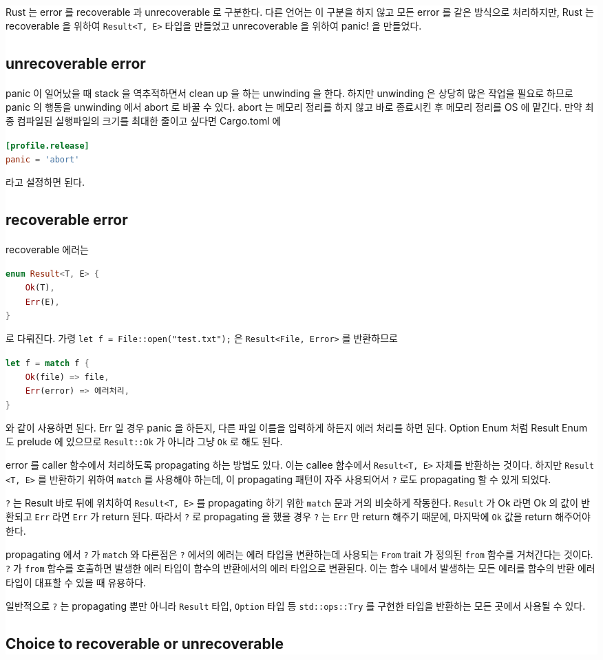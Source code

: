 Rust 는 error 를 recoverable 과 unrecoverable 로 구분한다. 다른 언어는 이 구분을 하지 않고 모든 error 를 같은 방식으로 처리하지만, Rust 는 recoverable 을 위하여 `Result<T, E>` 타입을 만들었고 unrecoverable 을 위하여 panic! 을 만들었다. 

## unrecoverable error

panic 이 일어났을 때 stack 을 역추적하면서 clean up 을 하는 unwinding 을 한다. 하지만 unwinding 은 상당히 많은 작업을 필요로 하므로 panic 의 행동을 unwinding 에서 abort 로 바꿀 수 있다. abort 는 메모리 정리를 하지 않고 바로 종료시킨 후 메모리 정리를 OS 에 맡긴다. 만약 최종 컴파일된 실행파일의 크기를 최대한 줄이고 싶다면 Cargo.toml 에 

```toml
[profile.release] 
panic = 'abort' 
```

라고 설정하면 된다.

## recoverable error

recoverable 에러는 

```rust
enum Result<T, E> { 
    Ok(T), 
    Err(E), 
} 
```

로 다뤄진다. 가령 `let f = File::open("test.txt");` 은 `Result<File, Error>` 를 반환하므로 

```rust
let f = match f {
    Ok(file) => file,
    Err(error) => 에러처리,
}
```

와 같이 사용하면 된다. Err 일 경우 panic 을 하든지, 다른 파일 이름을 입력하게 하든지 에러 처리를 하면 된다. Option Enum 처럼 Result Enum 도 prelude 에 있으므로 `Result::Ok` 가 아니라 그냥 `Ok` 로 해도 된다.

error 를 caller 함수에서 처리하도록 propagating 하는 방법도 있다. 이는 callee 함수에서 `Result<T, E>` 자체를 반환하는 것이다. 하지만 `Result<T, E>` 를 반환하기 위하여 `match` 를 사용해야 하는데, 이 propagating 패턴이 자주 사용되어서 `?` 로도 propagating 할 수 있게 되었다.

`?` 는 Result 바로 뒤에 위치하여 `Result<T, E>` 를 propagating 하기 위한 `match` 문과 거의 비슷하게 작동한다. `Result` 가 Ok 라면 Ok 의 값이 반환되고 `Err` 라면 `Err` 가 return 된다. 따라서 `?` 로 propagating 을 했을 경우 `?` 는 `Err` 만 return 해주기 때문에, 마지막에 `Ok` 값을 return 해주어야 한다.

propagating 에서 `?` 가 `match` 와 다른점은 `?` 에서의 에러는 에러 타입을 변환하는데 사용되는 `From` trait 가 정의된 `from` 함수를 거쳐간다는 것이다. `?` 가 `from` 함수를 호출하면 발생한 에러 타입이 함수의 반환에서의 에러 타입으로 변환된다. 이는 함수 내에서 발생하는 모든 에러를 함수의 반환 에러 타입이 대표할 수 있을 때 유용하다.

일반적으로 `?` 는 propagating 뿐만 아니라 `Result` 타입, `Option` 타입 등 `std::ops::Try` 를 구현한 타입을 반환하는 모든 곳에서 사용될 수 있다.

## Choice to recoverable or unrecoverable
